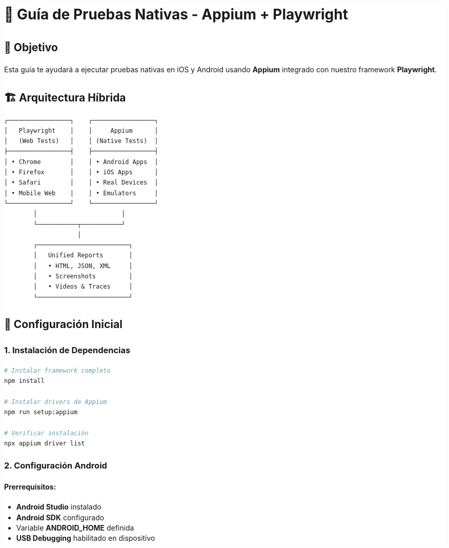 # 📱 Guía de Pruebas Nativas - Appium + Playwright

## 🎯 Objetivo

Esta guía te ayudará a ejecutar pruebas nativas en iOS y Android usando **Appium** integrado con nuestro framework **Playwright**. 

## 🏗️ Arquitectura Híbrida

```
┌─────────────────┐    ┌─────────────────┐
│   Playwright    │    │     Appium      │
│   (Web Tests)   │    │ (Native Tests)  │
├─────────────────┤    ├─────────────────┤
│ • Chrome        │    │ • Android Apps  │
│ • Firefox       │    │ • iOS Apps      │
│ • Safari        │    │ • Real Devices  │
│ • Mobile Web    │    │ • Emulators     │
└─────────────────┘    └─────────────────┘
        │                       │
        └───────────┬───────────┘
                    │
        ┌─────────────────────────┐
        │   Unified Reports       │
        │   • HTML, JSON, XML     │
        │   • Screenshots         │
        │   • Videos & Traces     │
        └─────────────────────────┘
```

## 🔧 Configuración Inicial

### 1. Instalación de Dependencias

```bash
# Instalar framework completo
npm install

# Instalar drivers de Appium
npm run setup:appium

# Verificar instalación
npx appium driver list
```

### 2. Configuración Android

#### Prerrequisitos:
- **Android Studio** instalado
- **Android SDK** configurado
- Variable **ANDROID_HOME** definida
- **USB Debugging** habilitado en dispositivo
